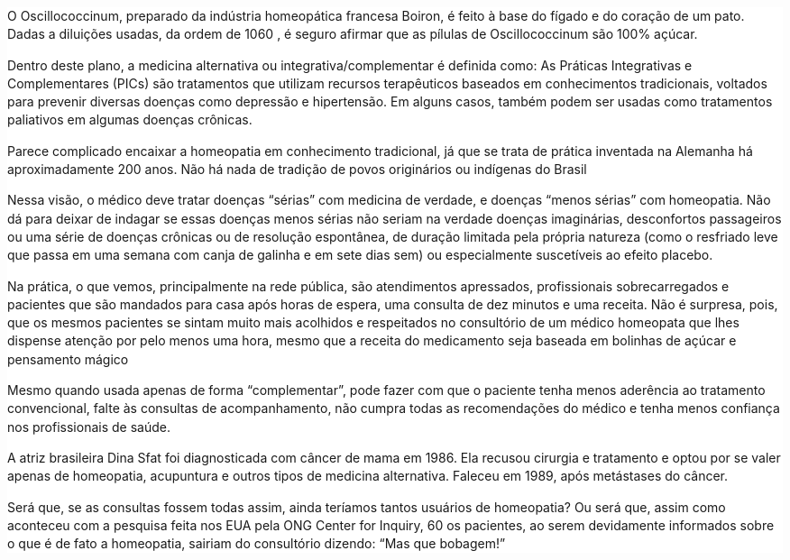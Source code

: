 

O Oscillococcinum, preparado da
indústria homeopática francesa Boiron, é feito à base do fígado e do coração de
um pato. Dadas a diluições usadas, da ordem de 1060
, é seguro afirmar que as
pílulas de Oscillococcinum são 100% açúcar.

Dentro deste plano, a medicina alternativa ou integrativa/complementar é
definida como:
As Práticas Integrativas e Complementares (PICs) são tratamentos que utilizam
recursos terapêuticos baseados em conhecimentos tradicionais, voltados para
prevenir diversas doenças como depressão e hipertensão. Em alguns casos,
também podem ser usadas como tratamentos paliativos em algumas doenças
crônicas.




Parece complicado encaixar a homeopatia em conhecimento tradicional, já
que se trata de prática inventada na Alemanha há aproximadamente 200 anos.
Não há nada de tradição de povos originários ou indígenas do Brasil



Nessa visão, o médico deve tratar doenças “sérias” com
medicina de verdade, e doenças “menos sérias” com homeopatia. Não dá para
deixar de indagar se essas doenças menos sérias não seriam na verdade doenças
imaginárias, desconfortos passageiros ou uma série de doenças crônicas ou de
resolução espontânea, de duração limitada pela própria natureza (como o
resfriado leve que passa em uma semana com canja de galinha e em sete dias
sem) ou especialmente suscetíveis ao efeito placebo.



Na prática, o que vemos, principalmente na rede pública, são atendimentos
apressados, profissionais sobrecarregados e pacientes que são mandados para
casa após horas de espera, uma consulta de dez minutos e uma receita. Não é
surpresa, pois, que os mesmos pacientes se sintam muito mais acolhidos e
respeitados no consultório de um médico homeopata que lhes dispense atenção
por pelo menos uma hora, mesmo que a receita do medicamento seja baseada
em bolinhas de açúcar e pensamento mágico



 Mesmo quando usada apenas de forma
“complementar”, pode fazer com que o paciente tenha menos aderência ao
tratamento convencional, falte às consultas de acompanhamento, não cumpra
todas as recomendações do médico e tenha menos confiança nos profissionais
de saúde. 



A atriz brasileira Dina Sfat foi diagnosticada com câncer de mama em
1986. Ela recusou cirurgia e tratamento e optou por se valer apenas de
homeopatia, acupuntura e outros tipos de medicina alternativa. Faleceu em
1989, após metástases do câncer.



Será que, se as consultas fossem todas assim, ainda teríamos tantos usuários
de homeopatia? Ou será que, assim como aconteceu com a pesquisa feita nos
EUA pela ONG Center for Inquiry,
60
os pacientes, ao serem devidamente
informados sobre o que é de fato a homeopatia, sairiam do consultório
dizendo: “Mas que bobagem!”
